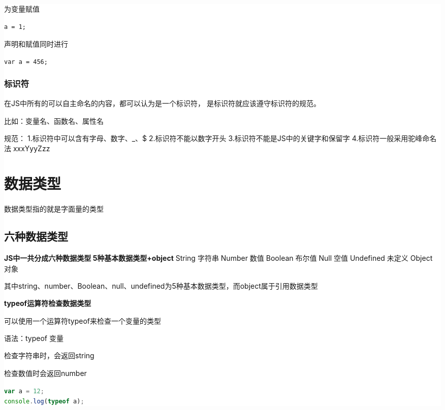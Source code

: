 为变量赋值

```
a = 1; 
```

声明和赋值同时进行

```
var a = 456;   
```

### 标识符

在JS中所有的可以自主命名的内容，都可以认为是一个标识符，
是标识符就应该遵守标识符的规范。

比如：变量名、函数名、属性名

规范：
1.标识符中可以含有字母、数字、_、$
2.标识符不能以数字开头
3.标识符不能是JS中的关键字和保留字
4.标识符一般采用驼峰命名法
xxxYyyZzz

# 数据类型

数据类型指的就是字面量的类型

## 六种数据类型

**JS中一共分成六种数据类型 5种基本数据类型+object**
String  字符串
Number  数值
Boolean  布尔值
Null  空值
Undefined  未定义
Object  对象

其中string、number、Boolean、null、undefined为5种基本数据类型，而object属于引用数据类型

**typeof运算符检查数据类型**

可以使用一个运算符typeof来检查一个变量的类型

语法：typeof  变量

检查字符串时，会返回string

检查数值时会返回number

```javascript
var a = 12;
console.log(typeof a);
```
